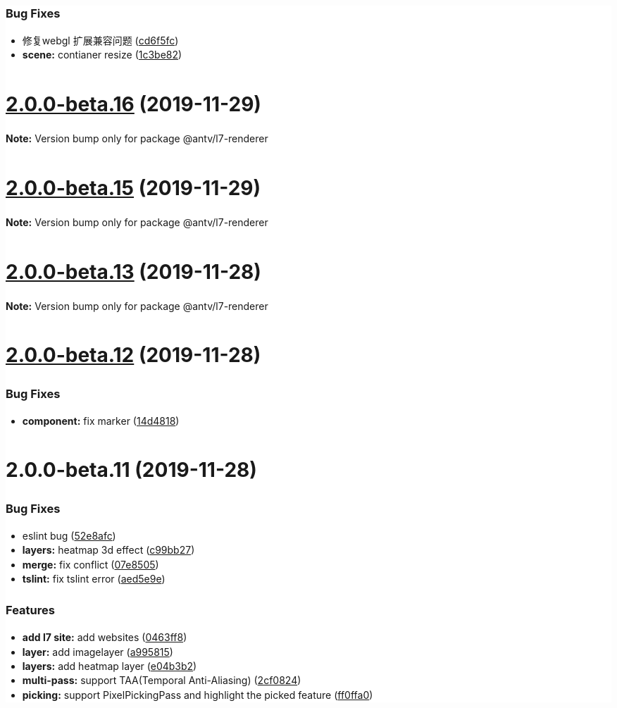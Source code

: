 ### Bug Fixes

- 修复webgl 扩展兼容问题 ([cd6f5fc](https://github.com/antvis/L7/commit/cd6f5fc7d202f7db1424f3c8b263a99d39d7c778))
- **scene:** contianer resize ([1c3be82](https://github.com/antvis/L7/commit/1c3be82711999b70a802a7f0c24ff9ccf76e2d94))

# [2.0.0-beta.16](https://github.com/antvis/L7/compare/v2.0.0-beta.15...v2.0.0-beta.16) (2019-11-29)

**Note:** Version bump only for package @antv/l7-renderer

# [2.0.0-beta.15](https://github.com/antvis/L7/compare/v2.0.0-beta.14...v2.0.0-beta.15) (2019-11-29)

**Note:** Version bump only for package @antv/l7-renderer

# [2.0.0-beta.13](https://github.com/antvis/L7/compare/v2.0.0-beta.12...v2.0.0-beta.13) (2019-11-28)

**Note:** Version bump only for package @antv/l7-renderer

# [2.0.0-beta.12](https://github.com/antvis/L7/compare/v2.0.0-beta.11...v2.0.0-beta.12) (2019-11-28)

### Bug Fixes

- **component:** fix marker ([14d4818](https://github.com/antvis/L7/commit/14d48184a1579241b077110ed51a8358de25e010))

# 2.0.0-beta.11 (2019-11-28)

### Bug Fixes

- eslint bug ([52e8afc](https://github.com/antvis/L7/commit/52e8afcb345151f4e544a4227590e6eebd7b42bd))
- **layers:** heatmap 3d effect ([c99bb27](https://github.com/antvis/L7/commit/c99bb27d94ad9b6b1e85b7b153953dd2a7455db8))
- **merge:** fix conflict ([07e8505](https://github.com/antvis/L7/commit/07e85059ebd40506623253feb624ee3083f393ae))
- **tslint:** fix tslint error ([aed5e9e](https://github.com/antvis/L7/commit/aed5e9e51b5dd214cc19baece7dd0138b336a5d5))

### Features

- **add l7 site:** add websites ([0463ff8](https://github.com/antvis/L7/commit/0463ff874eab1c484b593e8c02f73c85a02c000c))
- **layer:** add imagelayer ([a995815](https://github.com/antvis/L7/commit/a995815284652ca5d6e013c547b617fa52039ddc))
- **layers:** add heatmap layer ([e04b3b2](https://github.com/antvis/L7/commit/e04b3b268b9fdc4bea150d2db1fdaae227f51fc8))
- **multi-pass:** support TAA(Temporal Anti-Aliasing) ([2cf0824](https://github.com/antvis/L7/commit/2cf082439ad04eb84b96b2922e45082476452aec))
- **picking:** support PixelPickingPass and highlight the picked feature ([ff0ffa0](https://github.com/antvis/L7/commit/ff0ffa057e2f533dc6ac92f40d3892f9dd57fafb))
